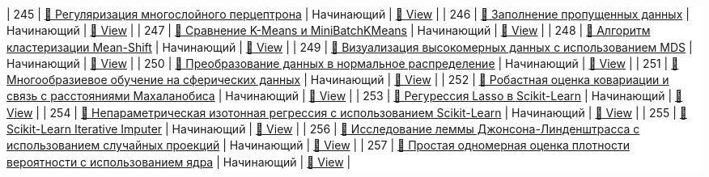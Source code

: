 |      245 | [📖 Регуляризация многослойного перцептрона](https://labex.io/ru/tutorials/ml-multi-layer-perceptron-regularization-49214)                                                                                                                        | Начинающий  | [🔗 View](https://labex.io/ru/tutorials/ml-multi-layer-perceptron-regularization-49214)                                                                       |
|      246 | [📖 Заполнение пропущенных данных](https://labex.io/ru/tutorials/ml-impute-missing-data-49213)                                                                                                                                                    | Начинающий  | [🔗 View](https://labex.io/ru/tutorials/ml-impute-missing-data-49213)                                                                                         |
|      247 | [📖 Сравнение K-Means и MiniBatchKMeans](https://labex.io/ru/tutorials/ml-comparing-k-means-and-minibatchkmeans-49212)                                                                                                                            | Начинающий  | [🔗 View](https://labex.io/ru/tutorials/ml-comparing-k-means-and-minibatchkmeans-49212)                                                                       |
|      248 | [📖 Алгоритм кластеризации Mean-Shift](https://labex.io/ru/tutorials/ml-mean-shift-clustering-algorithm-49211)                                                                                                                                    | Начинающий  | [🔗 View](https://labex.io/ru/tutorials/ml-mean-shift-clustering-algorithm-49211)                                                                             |
|      249 | [📖 Визуализация высокомерных данных с использованием MDS](https://labex.io/ru/tutorials/ml-visualize-high-dimensional-data-with-mds-49210)                                                                                                       | Начинающий  | [🔗 View](https://labex.io/ru/tutorials/ml-visualize-high-dimensional-data-with-mds-49210)                                                                    |
|      250 | [📖 Преобразование данных в нормальное распределение](https://labex.io/ru/tutorials/ml-map-data-to-a-normal-distribution-49209)                                                                                                                   | Начинающий  | [🔗 View](https://labex.io/ru/tutorials/ml-map-data-to-a-normal-distribution-49209)                                                                           |
|      251 | [📖 Многообразиевое обучение на сферических данных](https://labex.io/ru/tutorials/ml-manifold-learning-on-spherical-data-49208)                                                                                                                   | Начинающий  | [🔗 View](https://labex.io/ru/tutorials/ml-manifold-learning-on-spherical-data-49208)                                                                         |
|      252 | [📖 Робастная оценка ковариации и связь с расстояниями Махаланобиса](https://labex.io/ru/tutorials/ml-robust-covariance-estimation-and-mahalanobis-distances-relevance-49207)                                                                     | Начинающий  | [🔗 View](https://labex.io/ru/tutorials/ml-robust-covariance-estimation-and-mahalanobis-distances-relevance-49207)                                            |
|      253 | [📖 Регурессия Lasso в Scikit-Learn](https://labex.io/ru/tutorials/ml-scikit-learn-lasso-regression-49189)                                                                                                                                        | Начинающий  | [🔗 View](https://labex.io/ru/tutorials/ml-scikit-learn-lasso-regression-49189)                                                                               |
|      254 | [📖 Непараметрическая изотонная регрессия с использованием Scikit-Learn](https://labex.io/ru/tutorials/ml-nonparametric-isotonic-regression-with-scikit-learn-49172)                                                                              | Начинающий  | [🔗 View](https://labex.io/ru/tutorials/ml-nonparametric-isotonic-regression-with-scikit-learn-49172)                                                         |
|      255 | [📖 Scikit-Learn Iterative Imputer](https://labex.io/ru/tutorials/ml-scikit-learn-iterative-imputer-49173)                                                                                                                                        | Начинающий  | [🔗 View](https://labex.io/ru/tutorials/ml-scikit-learn-iterative-imputer-49173)                                                                              |
|      256 | [📖 Исследование леммы Джонсона-Линденштрасса с использованием случайных проекций](https://labex.io/ru/tutorials/ml-exploring-johnson-lindenstrauss-lemma-with-random-projections-49174)                                                          | Начинающий  | [🔗 View](https://labex.io/ru/tutorials/ml-exploring-johnson-lindenstrauss-lemma-with-random-projections-49174)                                               |
|      257 | [📖 Простая одномерная оценка плотности вероятности с использованием ядра](https://labex.io/ru/tutorials/ml-simple-1d-kernel-density-estimation-49175)                                                                                            | Начинающий  | [🔗 View](https://labex.io/ru/tutorials/ml-simple-1d-kernel-density-estimation-49175)                                                                         |